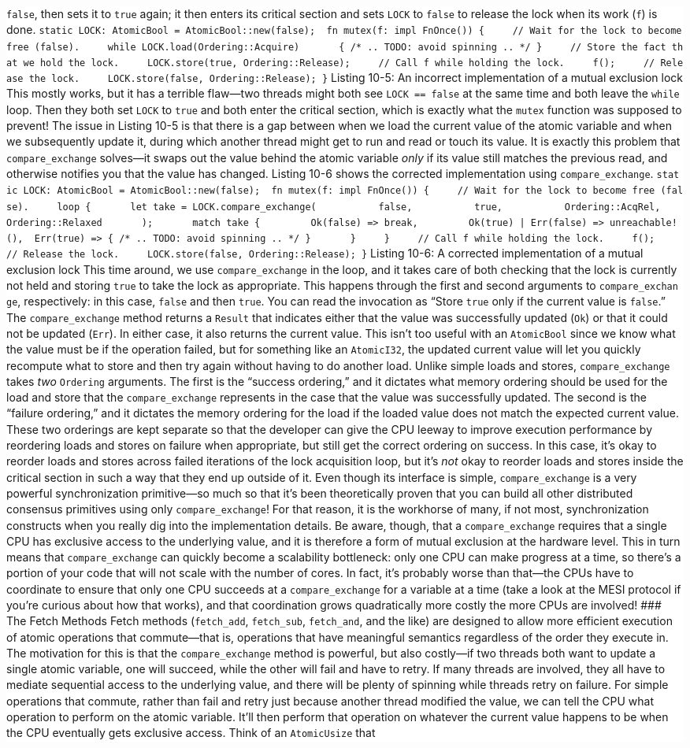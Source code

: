 `false`, then sets it to `true` again; it then enters its critical section and sets `LOCK` to `false` to release the lock when its work (`f`) is done.    ``` static LOCK: AtomicBool = AtomicBool::new(false);  fn mutex(f: impl FnOnce()) {     // Wait for the lock to become free (false).     while LOCK.load(Ordering::Acquire)       { /* .. TODO: avoid spinning .. */ }     // Store the fact that we hold the lock.     LOCK.store(true, Ordering::Release);     // Call f while holding the lock.     f();     // Release the lock.     LOCK.store(false, Ordering::Release); } ```    Listing 10-5: An incorrect implementation of a mutual exclusion lock    This mostly works, but it has a terrible flaw—two threads might both see `LOCK == false` at the same time and both leave the `while` loop. Then they both set `LOCK` to `true` and both enter the critical section, which is exactly what the `mutex` function was supposed to prevent!    The issue in Listing 10-5 is that there is a gap between when we load the current value of the atomic variable and when we subsequently update it, during which another thread might get to run and read or touch its value. It is exactly this problem that `compare_exchange` solves—it swaps out the value behind the atomic variable *only* if its value still matches the previous read, and otherwise notifies you that the value has changed. Listing 10-6 shows the corrected implementation using `compare_exchange`.    ``` static LOCK: AtomicBool = AtomicBool::new(false);  fn mutex(f: impl FnOnce()) {     // Wait for the lock to become free (false).     loop {       let take = LOCK.compare_exchange(           false,           true,           Ordering::AcqRel,           Ordering::Relaxed       );       match take {         Ok(false) => break,         Ok(true) | Err(false) => unreachable!(),  Err(true) => { /* .. TODO: avoid spinning .. */ }       }     }     // Call f while holding the lock.     f();     // Release the lock.     LOCK.store(false, Ordering::Release); } ```    Listing 10-6: A corrected implementation of a mutual exclusion lock    This time around, we use `compare_exchange` in the loop, and it takes care of both checking that the lock is currently not held and storing `true` to take the lock as appropriate. This happens through the first and second arguments to `compare_exchange`, respectively: in this case, `false` and then `true`. You can read the invocation as “Store `true` only if the current value is `false`.” The `compare_exchange` method returns a `Result` that indicates either that the value was successfully updated (`Ok`) or that it could not be updated (`Err`). In either case, it also returns the current value. This isn’t too useful with an `AtomicBool` since we know what the value must be if the operation failed, but for something like an `AtomicI32`, the updated current value will let you quickly recompute what to store and then try again without having to do another load.    Unlike simple loads and stores, `compare_exchange` takes *two* `Ordering` arguments. The first is the “success ordering,” and it dictates what memory ordering should be used for the load and store that the `compare_exchange` represents in the case that the value was successfully updated. The second is the “failure ordering,” and it dictates the memory ordering for the load if the loaded value does not match the expected current value. These two orderings are kept separate so that the developer can give the CPU leeway to improve execution performance by reordering loads and stores on failure when appropriate, but still get the correct ordering on success. In this case, it’s okay to reorder loads and stores across failed iterations of the lock acquisition loop, but it’s *not* okay to reorder loads and stores inside the critical section in such a way that they end up outside of it.    Even though its interface is simple, `compare_exchange` is a very powerful synchronization primitive—so much so that it’s been theoretically proven that you can build all other distributed consensus primitives using only `compare_exchange`! For that reason, it is the workhorse of many, if not most, synchronization constructs when you really dig into the implementation details.    Be aware, though, that a `compare_exchange` requires that a single CPU has exclusive access to the underlying value, and it is therefore a form of mutual exclusion at the hardware level. This in turn means that `compare_exchange` can quickly become a scalability bottleneck: only one CPU can make progress at a time, so there’s a portion of your code that will not scale with the number of cores. In fact, it’s probably worse than that—the CPUs have to coordinate to ensure that only one CPU succeeds at a `compare_exchange` for a variable at a time (take a look at the MESI protocol if you’re curious about how that works), and that coordination grows quadratically more costly the more CPUs are involved!    ### The Fetch Methods    Fetch methods (`fetch_add`, `fetch_sub`, `fetch_and`, and the like) are designed to allow more efficient execution of atomic operations that commute—that is, operations that have meaningful semantics regardless of the order they execute in. The motivation for this is that the `compare_exchange` method is powerful, but also costly—if two threads both want to update a single atomic variable, one will succeed, while the other will fail and have to retry. If many threads are involved, they all have to mediate sequential access to the underlying value, and there will be plenty of spinning while threads retry on failure.    For simple operations that commute, rather than fail and retry just because another thread modified the value, we can tell the CPU what operation to perform on the atomic variable. It’ll then perform that operation on whatever the current value happens to be when the CPU eventually gets exclusive access. Think of an `AtomicUsize` that